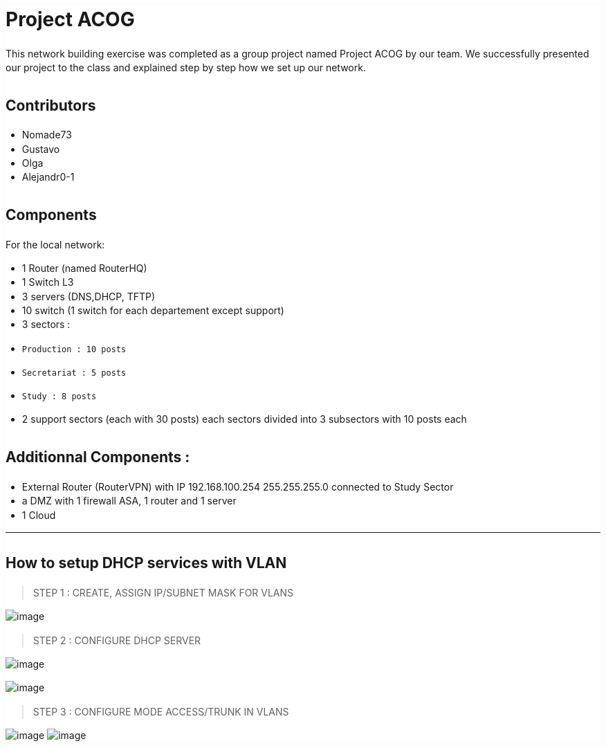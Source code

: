 # Project ACOG
This network building exercise was completed as a group project named Project ACOG by our team. We successfully presented our project to the class and explained step by step how we set up our network.

## Contributors

* Nomade73
* Gustavo 
* Olga
* Alejandr0-1

## Components

For the local network:

*  1 Router (named RouterHQ)
*  1 Switch L3 
*  3 servers (DNS,DHCP, TFTP)
*  10 switch (1 switch for each departement except support)
*  3 sectors :
*     Production : 10 posts
*     Secretariat : 5 posts
*     Study : 8 posts
*  2 support sectors (each with 30 posts) each sectors divided into 3 subsectors with 10 posts each

## Additionnal Components :
* External Router (RouterVPN) with IP 192.168.100.254 255.255.255.0 connected to Study Sector
* a DMZ with 1 firewall ASA, 1 router and 1 server
* 1 Cloud

---

## How to setup DHCP services with VLAN

> STEP 1 : CREATE, ASSIGN IP/SUBNET MASK FOR VLANS

![image](https://github.com/Nomade73/BecodeBrussels/assets/133368766/d74ffd61-20db-469e-b6c4-42dab8efa760)


> STEP 2 : CONFIGURE DHCP SERVER

![image](https://github.com/Nomade73/BecodeBrussels/assets/133368766/3c8e93c8-0dbf-4158-9f66-f2536a086762)

![image](https://github.com/Nomade73/BecodeBrussels/assets/133368766/aa7b552b-e28f-4887-99cd-7c60f9d44b62)

> STEP 3 : CONFIGURE MODE ACCESS/TRUNK IN VLANS

![image](https://github.com/Nomade73/BecodeBrussels/assets/133368766/33d6e2c1-de97-48ca-b527-189c5919dd20)
![image](https://github.com/Nomade73/BecodeBrussels/assets/133368766/e654c590-c30e-4c65-94d9-1d397a371ab0)
